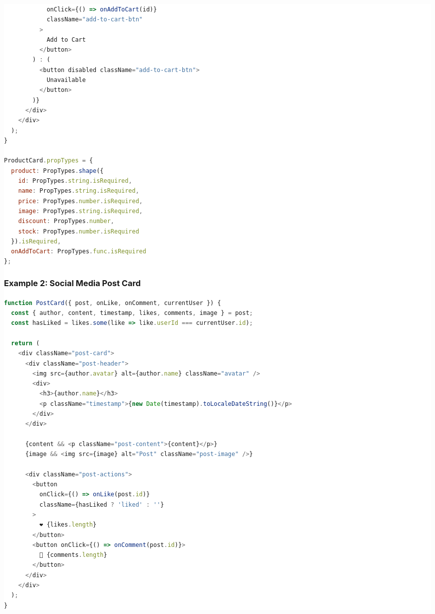 ```javascript
            onClick={() => onAddToCart(id)}
            className="add-to-cart-btn"
          >
            Add to Cart
          </button>
        ) : (
          <button disabled className="add-to-cart-btn">
            Unavailable
          </button>
        )}
      </div>
    </div>
  );
}

ProductCard.propTypes = {
  product: PropTypes.shape({
    id: PropTypes.string.isRequired,
    name: PropTypes.string.isRequired,
    price: PropTypes.number.isRequired,
    image: PropTypes.string.isRequired,
    discount: PropTypes.number,
    stock: PropTypes.number.isRequired
  }).isRequired,
  onAddToCart: PropTypes.func.isRequired
};
```

### Example 2: Social Media Post Card

```javascript
function PostCard({ post, onLike, onComment, currentUser }) {
  const { author, content, timestamp, likes, comments, image } = post;
  const hasLiked = likes.some(like => like.userId === currentUser.id);
  
  return (
    <div className="post-card">
      <div className="post-header">
        <img src={author.avatar} alt={author.name} className="avatar" />
        <div>
          <h3>{author.name}</h3>
          <p className="timestamp">{new Date(timestamp).toLocaleDateString()}</p>
        </div>
      </div>
      
      {content && <p className="post-content">{content}</p>}
      {image && <img src={image} alt="Post" className="post-image" />}
      
      <div className="post-actions">
        <button 
          onClick={() => onLike(post.id)}
          className={hasLiked ? 'liked' : ''}
        >
          ❤️ {likes.length}
        </button>
        <button onClick={() => onComment(post.id)}>
          💬 {comments.length}
        </button>
      </div>
    </div>
  );
}

```